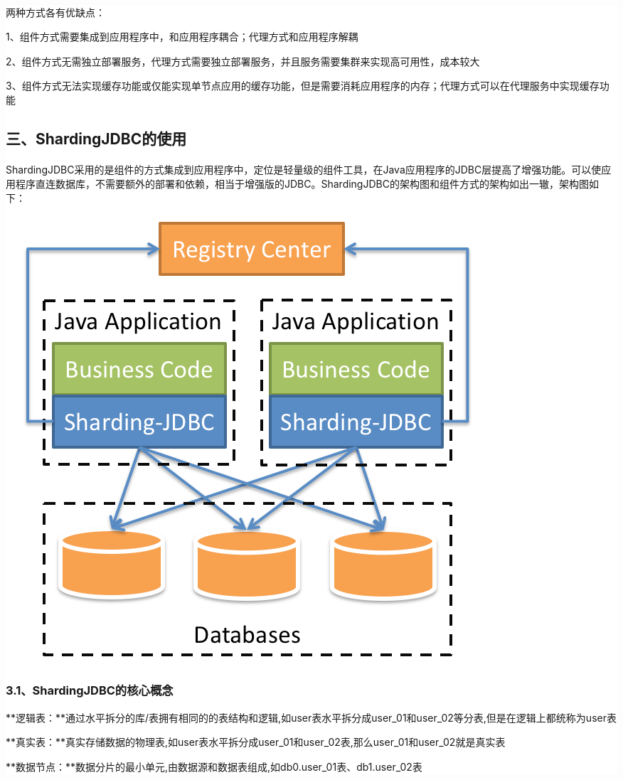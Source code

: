 两种方式各有优缺点：

1、组件方式需要集成到应用程序中，和应用程序耦合；代理方式和应用程序解耦

2、组件方式无需独立部署服务，代理方式需要独立部署服务，并且服务需要集群来实现高可用性，成本较大

3、组件方式无法实现缓存功能或仅能实现单节点应用的缓存功能，但是需要消耗应用程序的内存；代理方式可以在代理服务中实现缓存功能

## 三、ShardingJDBC的使用

ShardingJDBC采用的是组件的方式集成到应用程序中，定位是轻量级的组件工具，在Java应用程序的JDBC层提高了增强功能。可以使应用程序直连数据库，不需要额外的部署和依赖，相当于增强版的JDBC。ShardingJDBC的架构图和组件方式的架构如出一辙，架构图如下：

![img](image/822135-20200911155128203-52322641.png)

### 3.1、ShardingJDBC的核心概念

**逻辑表：**通过水平拆分的库/表拥有相同的的表结构和逻辑,如user表水平拆分成user_01和user_02等分表,但是在逻辑上都统称为user表

**真实表：**真实存储数据的物理表,如user表水平拆分成user_01和user_02表,那么user_01和user_02就是真实表

**数据节点：**数据分片的最小单元,由数据源和数据表组成,如db0.user_01表、db1.user_02表
